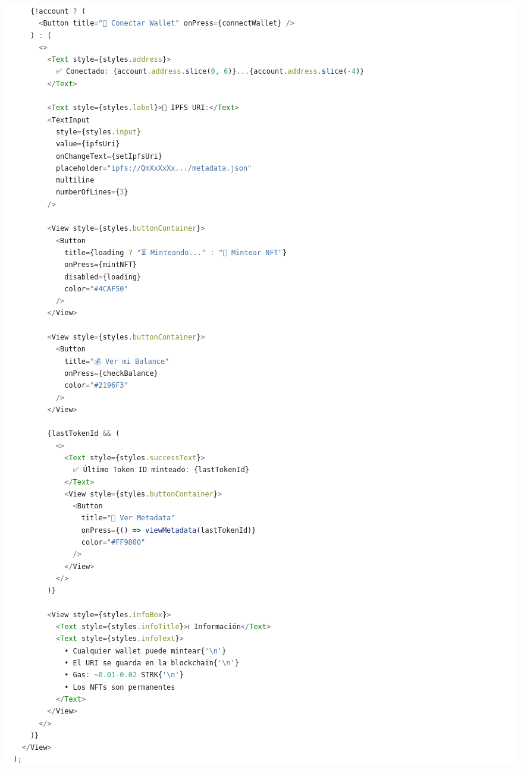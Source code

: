 ```typescript
      {!account ? (
        <Button title="🔗 Conectar Wallet" onPress={connectWallet} />
      ) : (
        <>
          <Text style={styles.address}>
            ✅ Conectado: {account.address.slice(0, 6)}...{account.address.slice(-4)}
          </Text>
          
          <Text style={styles.label}>📄 IPFS URI:</Text>
          <TextInput
            style={styles.input}
            value={ipfsUri}
            onChangeText={setIpfsUri}
            placeholder="ipfs://QmXxXxXx.../metadata.json"
            multiline
            numberOfLines={3}
          />
          
          <View style={styles.buttonContainer}>
            <Button 
              title={loading ? "⏳ Minteando..." : "🎨 Mintear NFT"} 
              onPress={mintNFT}
              disabled={loading}
              color="#4CAF50"
            />
          </View>

          <View style={styles.buttonContainer}>
            <Button 
              title="💰 Ver mi Balance" 
              onPress={checkBalance}
              color="#2196F3"
            />
          </View>

          {lastTokenId && (
            <>
              <Text style={styles.successText}>
                ✅ Último Token ID minteado: {lastTokenId}
              </Text>
              <View style={styles.buttonContainer}>
                <Button 
                  title="📄 Ver Metadata" 
                  onPress={() => viewMetadata(lastTokenId)}
                  color="#FF9800"
                />
              </View>
            </>
          )}

          <View style={styles.infoBox}>
            <Text style={styles.infoTitle}>ℹ️ Información</Text>
            <Text style={styles.infoText}>
              • Cualquier wallet puede mintear{'\n'}
              • El URI se guarda en la blockchain{'\n'}
              • Gas: ~0.01-0.02 STRK{'\n'}
              • Los NFTs son permanentes
            </Text>
          </View>
        </>
      )}
    </View>
  );
```